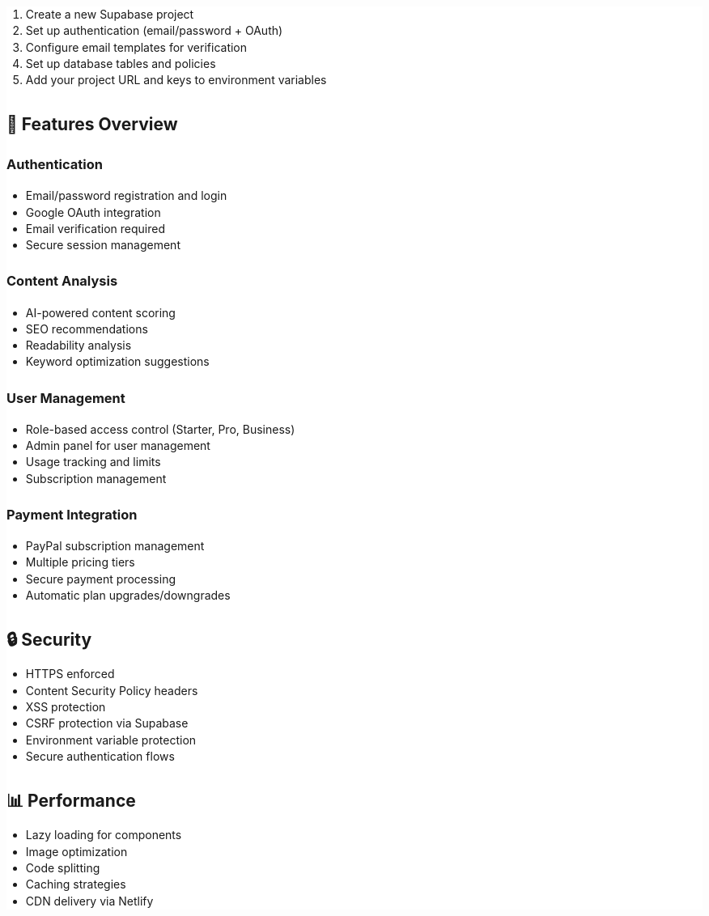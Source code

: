 1. Create a new Supabase project
2. Set up authentication (email/password + OAuth)
3. Configure email templates for verification
4. Set up database tables and policies
5. Add your project URL and keys to environment variables

## 📱 Features Overview

### Authentication
- Email/password registration and login
- Google OAuth integration
- Email verification required
- Secure session management

### Content Analysis
- AI-powered content scoring
- SEO recommendations
- Readability analysis
- Keyword optimization suggestions

### User Management
- Role-based access control (Starter, Pro, Business)
- Admin panel for user management
- Usage tracking and limits
- Subscription management

### Payment Integration
- PayPal subscription management
- Multiple pricing tiers
- Secure payment processing
- Automatic plan upgrades/downgrades

## 🔒 Security

- HTTPS enforced
- Content Security Policy headers
- XSS protection
- CSRF protection via Supabase
- Environment variable protection
- Secure authentication flows

## 📊 Performance

- Lazy loading for components
- Image optimization
- Code splitting
- Caching strategies
- CDN delivery via Netlify
